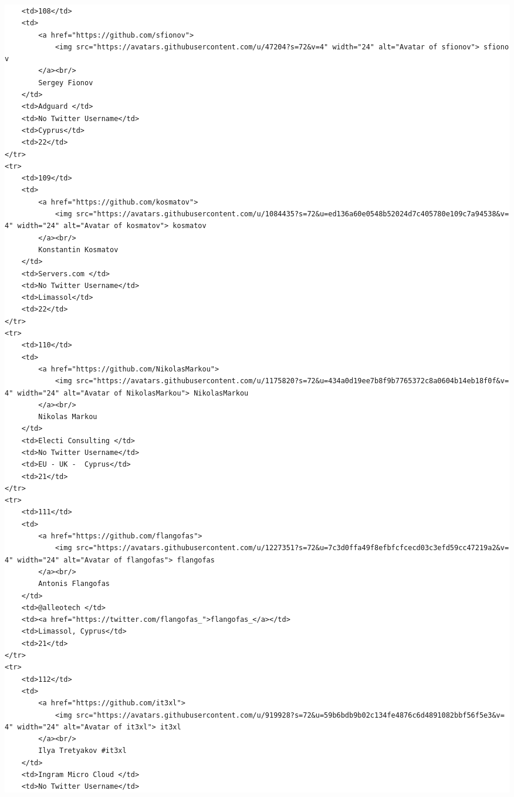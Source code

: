 		<td>108</td>
		<td>
			<a href="https://github.com/sfionov">
				<img src="https://avatars.githubusercontent.com/u/47204?s=72&v=4" width="24" alt="Avatar of sfionov"> sfionov
			</a><br/>
			Sergey Fionov
		</td>
		<td>Adguard </td>
		<td>No Twitter Username</td>
		<td>Cyprus</td>
		<td>22</td>
	</tr>
	<tr>
		<td>109</td>
		<td>
			<a href="https://github.com/kosmatov">
				<img src="https://avatars.githubusercontent.com/u/1084435?s=72&u=ed136a60e0548b52024d7c405780e109c7a94538&v=4" width="24" alt="Avatar of kosmatov"> kosmatov
			</a><br/>
			Konstantin Kosmatov
		</td>
		<td>Servers.com </td>
		<td>No Twitter Username</td>
		<td>Limassol</td>
		<td>22</td>
	</tr>
	<tr>
		<td>110</td>
		<td>
			<a href="https://github.com/NikolasMarkou">
				<img src="https://avatars.githubusercontent.com/u/1175820?s=72&u=434a0d19ee7b8f9b7765372c8a0604b14eb18f0f&v=4" width="24" alt="Avatar of NikolasMarkou"> NikolasMarkou
			</a><br/>
			Nikolas Markou
		</td>
		<td>Electi Consulting </td>
		<td>No Twitter Username</td>
		<td>EU - UK -  Cyprus</td>
		<td>21</td>
	</tr>
	<tr>
		<td>111</td>
		<td>
			<a href="https://github.com/flangofas">
				<img src="https://avatars.githubusercontent.com/u/1227351?s=72&u=7c3d0ffa49f8efbfcfcecd03c3efd59cc47219a2&v=4" width="24" alt="Avatar of flangofas"> flangofas
			</a><br/>
			Antonis Flangofas
		</td>
		<td>@alleotech </td>
		<td><a href="https://twitter.com/flangofas_">flangofas_</a></td>
		<td>Limassol, Cyprus</td>
		<td>21</td>
	</tr>
	<tr>
		<td>112</td>
		<td>
			<a href="https://github.com/it3xl">
				<img src="https://avatars.githubusercontent.com/u/919928?s=72&u=59b6bdb9b02c134fe4876c6d4891082bbf56f5e3&v=4" width="24" alt="Avatar of it3xl"> it3xl
			</a><br/>
			Ilya Tretyakov #it3xl
		</td>
		<td>Ingram Micro Cloud </td>
		<td>No Twitter Username</td>